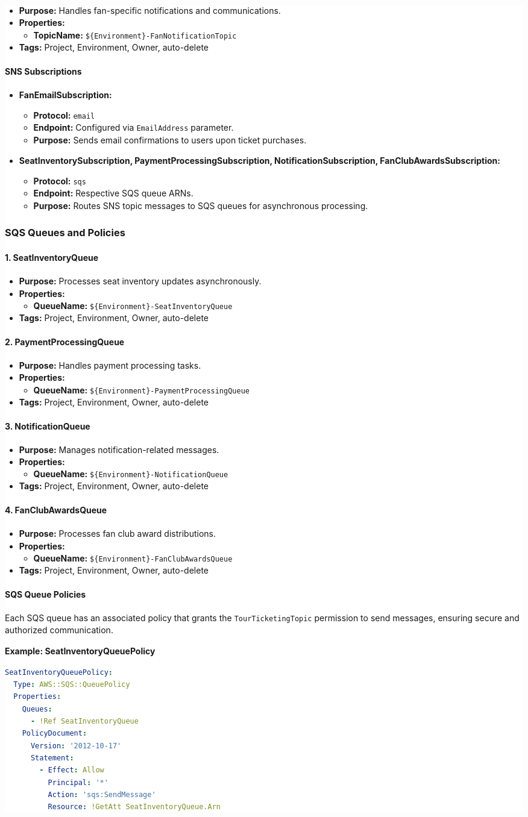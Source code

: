 - **Purpose:** Handles fan-specific notifications and communications.
- **Properties:**
  - **TopicName:** `${Environment}-FanNotificationTopic`
- **Tags:** Project, Environment, Owner, auto-delete

#### **SNS Subscriptions**

- **FanEmailSubscription:**
  - **Protocol:** `email`
  - **Endpoint:** Configured via `EmailAddress` parameter.
  - **Purpose:** Sends email confirmations to users upon ticket purchases.

- **SeatInventorySubscription, PaymentProcessingSubscription, NotificationSubscription, FanClubAwardsSubscription:**
  - **Protocol:** `sqs`
  - **Endpoint:** Respective SQS queue ARNs.
  - **Purpose:** Routes SNS topic messages to SQS queues for asynchronous processing.

### SQS Queues and Policies

#### 1. **SeatInventoryQueue**

- **Purpose:** Processes seat inventory updates asynchronously.
- **Properties:**
  - **QueueName:** `${Environment}-SeatInventoryQueue`
- **Tags:** Project, Environment, Owner, auto-delete

#### 2. **PaymentProcessingQueue**

- **Purpose:** Handles payment processing tasks.
- **Properties:**
  - **QueueName:** `${Environment}-PaymentProcessingQueue`
- **Tags:** Project, Environment, Owner, auto-delete

#### 3. **NotificationQueue**

- **Purpose:** Manages notification-related messages.
- **Properties:**
  - **QueueName:** `${Environment}-NotificationQueue`
- **Tags:** Project, Environment, Owner, auto-delete

#### 4. **FanClubAwardsQueue**

- **Purpose:** Processes fan club award distributions.
- **Properties:**
  - **QueueName:** `${Environment}-FanClubAwardsQueue`
- **Tags:** Project, Environment, Owner, auto-delete

#### **SQS Queue Policies**

Each SQS queue has an associated policy that grants the `TourTicketingTopic` permission to send messages, ensuring secure and authorized communication.

**Example: SeatInventoryQueuePolicy**
```yaml
SeatInventoryQueuePolicy:
  Type: AWS::SQS::QueuePolicy
  Properties:
    Queues:
      - !Ref SeatInventoryQueue
    PolicyDocument:
      Version: '2012-10-17'
      Statement:
        - Effect: Allow
          Principal: '*'
          Action: 'sqs:SendMessage'
          Resource: !GetAtt SeatInventoryQueue.Arn
```